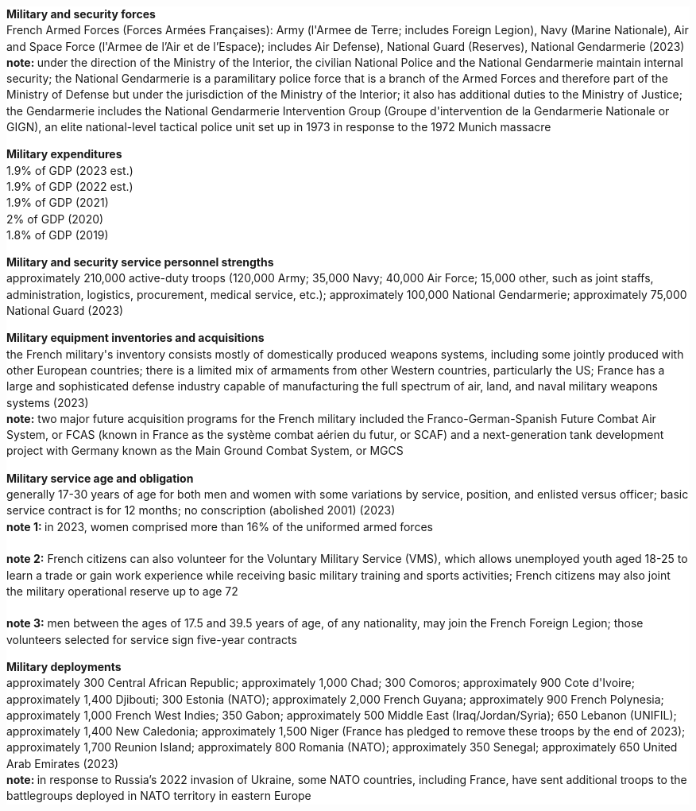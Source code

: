**Military and security forces**<br>
French Armed Forces (Forces Armées Françaises): Army (l'Armee de Terre; includes Foreign Legion), Navy (Marine Nationale), Air and Space Force (l'Armee de l’Air et de l’Espace); includes Air Defense), National Guard (Reserves), National Gendarmerie (2023)<br>
<strong>note: </strong>under the direction of the Ministry of the Interior, the civilian National Police and the National Gendarmerie maintain internal security; the National Gendarmerie is a paramilitary police force that is a branch of the Armed Forces and therefore part of the Ministry of Defense but under the jurisdiction of the Ministry of the Interior; it also has additional duties to the Ministry of Justice; the Gendarmerie includes the National Gendarmerie Intervention Group (Groupe d'intervention de la Gendarmerie Nationale or GIGN), an elite national-level tactical police unit set up in 1973 in response to the 1972 Munich massacre<br>

**Military expenditures**<br>
1.9% of GDP (2023 est.)<br>
1.9% of GDP (2022 est.)<br>
1.9% of GDP (2021)<br>
2% of GDP (2020)<br>
1.8% of GDP (2019)<br>

**Military and security service personnel strengths**<br>
approximately 210,000 active-duty troops (120,000 Army; 35,000 Navy; 40,000 Air Force; 15,000 other, such as joint staffs, administration, logistics, procurement, medical service, etc.); approximately 100,000 National Gendarmerie; approximately 75,000 National Guard (2023)<br>

**Military equipment inventories and acquisitions**<br>
the French military's inventory consists mostly of domestically produced weapons systems, including some jointly produced with other European countries; there is a limited mix of armaments from other Western countries, particularly the US; France has a large and sophisticated defense industry capable of manufacturing the full spectrum of air, land, and naval military weapons systems (2023)<br>
<strong>note:</strong> two major future acquisition programs for the French military included the Franco-German-Spanish Future Combat Air System, or FCAS (known in France as the système combat aérien du futur, or SCAF) and a next-generation tank development project with Germany known as the Main Ground Combat System, or MGCS<br>

**Military service age and obligation**<br>
generally 17-30 years of age for both men and women with some variations by service, position, and enlisted versus officer; basic service contract is for 12 months; no conscription (abolished 2001) (2023)<br>
<strong>note 1: </strong>in 2023, women comprised more than 16% of the uniformed armed forces  <br><br><strong>note 2:</strong> French citizens can also volunteer for the Voluntary Military Service (VMS), which allows unemployed youth aged 18-25 to learn a trade or gain work experience while receiving basic military training and sports activities; French citizens may also joint the military operational reserve up to age 72<br><br><strong>note 3:</strong> men between the ages of 17.5 and 39.5 years of age, of any nationality, may join the French Foreign Legion; those volunteers selected for service sign five-year contracts<br>

**Military deployments**<br>
approximately 300 Central African Republic; approximately 1,000 Chad; 300 Comoros; approximately 900 Cote d'Ivoire; approximately 1,400 Djibouti; 300 Estonia (NATO); approximately 2,000 French Guyana; approximately 900 French Polynesia; approximately 1,000 French West Indies; 350 Gabon; approximately 500 Middle East (Iraq/Jordan/Syria); 650 Lebanon (UNIFIL); approximately 1,400 New Caledonia; approximately 1,500 Niger (France has pledged to remove these troops by the end of 2023); approximately 1,700 Reunion Island; approximately 800 Romania (NATO); approximately 350 Senegal; approximately 650 United Arab Emirates (2023)<br>
<strong>note: </strong>in response to Russia’s 2022 invasion of Ukraine, some NATO countries, including France, have sent additional troops to the battlegroups deployed in NATO territory in eastern Europe<br>
